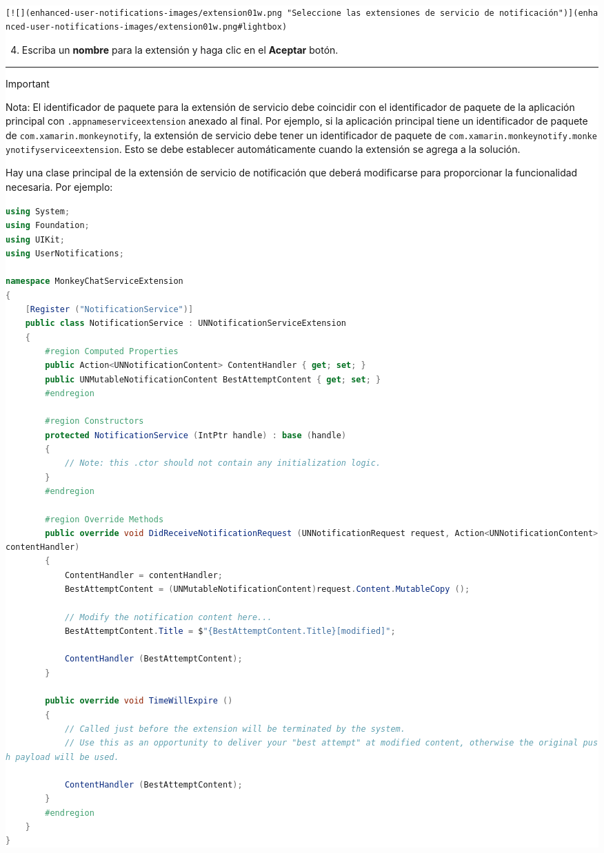     [![](enhanced-user-notifications-images/extension01w.png "Seleccione las extensiones de servicio de notificación")](enhanced-user-notifications-images/extension01w.png#lightbox)
4. Escriba un **nombre** para la extensión y haga clic en el **Aceptar** botón.

-----

> [!IMPORTANT]
> Nota: El identificador de paquete para la extensión de servicio debe coincidir con el identificador de paquete de la aplicación principal con `.appnameserviceextension` anexado al final. Por ejemplo, si la aplicación principal tiene un identificador de paquete de `com.xamarin.monkeynotify`, la extensión de servicio debe tener un identificador de paquete de `com.xamarin.monkeynotify.monkeynotifyserviceextension`. Esto se debe establecer automáticamente cuando la extensión se agrega a la solución. 

Hay una clase principal de la extensión de servicio de notificación que deberá modificarse para proporcionar la funcionalidad necesaria. Por ejemplo:

```csharp
using System;
using Foundation;
using UIKit;
using UserNotifications;

namespace MonkeyChatServiceExtension
{
    [Register ("NotificationService")]
    public class NotificationService : UNNotificationServiceExtension
    {
        #region Computed Properties
        public Action<UNNotificationContent> ContentHandler { get; set; }
        public UNMutableNotificationContent BestAttemptContent { get; set; }
        #endregion

        #region Constructors
        protected NotificationService (IntPtr handle) : base (handle)
        {
            // Note: this .ctor should not contain any initialization logic.
        }
        #endregion

        #region Override Methods
        public override void DidReceiveNotificationRequest (UNNotificationRequest request, Action<UNNotificationContent> contentHandler)
        {
            ContentHandler = contentHandler;
            BestAttemptContent = (UNMutableNotificationContent)request.Content.MutableCopy ();

            // Modify the notification content here...
            BestAttemptContent.Title = $"{BestAttemptContent.Title}[modified]";

            ContentHandler (BestAttemptContent);
        }

        public override void TimeWillExpire ()
        {
            // Called just before the extension will be terminated by the system.
            // Use this as an opportunity to deliver your "best attempt" at modified content, otherwise the original push payload will be used.

            ContentHandler (BestAttemptContent);
        }
        #endregion
    }
}
```
